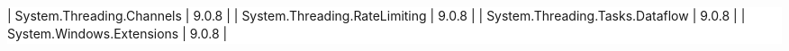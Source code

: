 | System.Threading.Channels | 9.0.8 |
| System.Threading.RateLimiting | 9.0.8 |
| System.Threading.Tasks.Dataflow | 9.0.8 |
| System.Windows.Extensions | 9.0.8 |

[//]: # ( Runtime 9.0.8)
[dotnet-runtime-linux-arm.tar.gz]: https://builds.dotnet.microsoft.com/dotnet/Runtime/9.0.8/dotnet-runtime-9.0.8-linux-arm.tar.gz
[dotnet-runtime-linux-arm64.tar.gz]: https://builds.dotnet.microsoft.com/dotnet/Runtime/9.0.8/dotnet-runtime-9.0.8-linux-arm64.tar.gz
[dotnet-runtime-linux-musl-arm.tar.gz]: https://builds.dotnet.microsoft.com/dotnet/Runtime/9.0.8/dotnet-runtime-9.0.8-linux-musl-arm.tar.gz
[dotnet-runtime-linux-musl-arm64.tar.gz]: https://builds.dotnet.microsoft.com/dotnet/Runtime/9.0.8/dotnet-runtime-9.0.8-linux-musl-arm64.tar.gz
[dotnet-runtime-linux-musl-x64.tar.gz]: https://builds.dotnet.microsoft.com/dotnet/Runtime/9.0.8/dotnet-runtime-9.0.8-linux-musl-x64.tar.gz
[dotnet-runtime-linux-x64.tar.gz]: https://builds.dotnet.microsoft.com/dotnet/Runtime/9.0.8/dotnet-runtime-9.0.8-linux-x64.tar.gz
[dotnet-runtime-osx-arm64.pkg]: https://builds.dotnet.microsoft.com/dotnet/Runtime/9.0.8/dotnet-runtime-9.0.8-osx-arm64.pkg
[dotnet-runtime-osx-arm64.tar.gz]: https://builds.dotnet.microsoft.com/dotnet/Runtime/9.0.8/dotnet-runtime-9.0.8-osx-arm64.tar.gz
[dotnet-runtime-osx-x64.pkg]: https://builds.dotnet.microsoft.com/dotnet/Runtime/9.0.8/dotnet-runtime-9.0.8-osx-x64.pkg
[dotnet-runtime-osx-x64.tar.gz]: https://builds.dotnet.microsoft.com/dotnet/Runtime/9.0.8/dotnet-runtime-9.0.8-osx-x64.tar.gz
[dotnet-runtime-win-arm64.exe]: https://builds.dotnet.microsoft.com/dotnet/Runtime/9.0.8/dotnet-runtime-9.0.8-win-arm64.exe
[dotnet-runtime-win-arm64.zip]: https://builds.dotnet.microsoft.com/dotnet/Runtime/9.0.8/dotnet-runtime-9.0.8-win-arm64.zip
[dotnet-runtime-win-x64.exe]: https://builds.dotnet.microsoft.com/dotnet/Runtime/9.0.8/dotnet-runtime-9.0.8-win-x64.exe
[dotnet-runtime-win-x64.zip]: https://builds.dotnet.microsoft.com/dotnet/Runtime/9.0.8/dotnet-runtime-9.0.8-win-x64.zip
[dotnet-runtime-win-x86.exe]: https://builds.dotnet.microsoft.com/dotnet/Runtime/9.0.8/dotnet-runtime-9.0.8-win-x86.exe
[dotnet-runtime-win-x86.zip]: https://builds.dotnet.microsoft.com/dotnet/Runtime/9.0.8/dotnet-runtime-9.0.8-win-x86.zip

[//]: # ( WindowsDesktop 9.0.8)
[windowsdesktop-runtime-win-arm64.exe]: https://builds.dotnet.microsoft.com/dotnet/WindowsDesktop/9.0.8/windowsdesktop-runtime-9.0.8-win-arm64.exe
[windowsdesktop-runtime-win-x64.exe]: https://builds.dotnet.microsoft.com/dotnet/WindowsDesktop/9.0.8/windowsdesktop-runtime-9.0.8-win-x64.exe
[windowsdesktop-runtime-win-x86.exe]: https://builds.dotnet.microsoft.com/dotnet/WindowsDesktop/9.0.8/windowsdesktop-runtime-9.0.8-win-x86.exe

[//]: # ( ASP 9.0.8)
[aspnetcore-runtime-linux-arm.tar.gz]: https://builds.dotnet.microsoft.com/dotnet/aspnetcore/Runtime/9.0.8/aspnetcore-runtime-9.0.8-linux-arm.tar.gz
[aspnetcore-runtime-linux-arm64.tar.gz]: https://builds.dotnet.microsoft.com/dotnet/aspnetcore/Runtime/9.0.8/aspnetcore-runtime-9.0.8-linux-arm64.tar.gz
[aspnetcore-runtime-linux-musl-x64.tar.gz]: https://builds.dotnet.microsoft.com/dotnet/aspnetcore/Runtime/9.0.8/aspnetcore-runtime-9.0.8-linux-musl-x64.tar.gz
[aspnetcore-runtime-linux-x64.tar.gz]: https://builds.dotnet.microsoft.com/dotnet/aspnetcore/Runtime/9.0.8/aspnetcore-runtime-9.0.8-linux-x64.tar.gz
[aspnetcore-runtime-osx-arm64.tar.gz]: https://builds.dotnet.microsoft.com/dotnet/aspnetcore/Runtime/9.0.8/aspnetcore-runtime-9.0.8-osx-arm64.tar.gz
[aspnetcore-runtime-osx-x64.tar.gz]: https://builds.dotnet.microsoft.com/dotnet/aspnetcore/Runtime/9.0.8/aspnetcore-runtime-9.0.8-osx-x64.tar.gz
[aspnetcore-runtime-win-x64.exe]: https://builds.dotnet.microsoft.com/dotnet/aspnetcore/Runtime/9.0.8/aspnetcore-runtime-9.0.8-win-x64.exe
[aspnetcore-runtime-win-x86.exe]: https://builds.dotnet.microsoft.com/dotnet/aspnetcore/Runtime/9.0.8/aspnetcore-runtime-9.0.8-win-x86.exe
[dotnet-hosting-win.exe]: https://builds.dotnet.microsoft.com/dotnet/aspnetcore/Runtime/9.0.8/dotnet-hosting-9.0.8-win.exe

[//]: # ( SDK 9.0.304)
[dotnet-sdk-linux-arm.tar.gz]: https://builds.dotnet.microsoft.com/dotnet/Sdk/9.0.304/dotnet-sdk-9.0.304-linux-arm.tar.gz
[dotnet-sdk-linux-arm64.tar.gz]: https://builds.dotnet.microsoft.com/dotnet/Sdk/9.0.304/dotnet-sdk-9.0.304-linux-arm64.tar.gz
[dotnet-sdk-linux-musl-arm.tar.gz]: https://builds.dotnet.microsoft.com/dotnet/Sdk/9.0.304/dotnet-sdk-9.0.304-linux-musl-arm.tar.gz
[dotnet-sdk-linux-musl-x64.tar.gz]: https://builds.dotnet.microsoft.com/dotnet/Sdk/9.0.304/dotnet-sdk-9.0.304-linux-musl-x64.tar.gz
[dotnet-sdk-linux-x64.tar.gz]: https://builds.dotnet.microsoft.com/dotnet/Sdk/9.0.304/dotnet-sdk-9.0.304-linux-x64.tar.gz
[dotnet-sdk-osx-arm64.pkg]: https://builds.dotnet.microsoft.com/dotnet/Sdk/9.0.304/dotnet-sdk-9.0.304-osx-arm64.pkg
[dotnet-sdk-osx-arm64.tar.gz]: https://builds.dotnet.microsoft.com/dotnet/Sdk/9.0.304/dotnet-sdk-9.0.304-osx-arm64.tar.gz
[dotnet-sdk-osx-x64.pkg]: https://builds.dotnet.microsoft.com/dotnet/Sdk/9.0.304/dotnet-sdk-9.0.304-osx-x64.pkg
[dotnet-sdk-osx-x64.tar.gz]: https://builds.dotnet.microsoft.com/dotnet/Sdk/9.0.304/dotnet-sdk-9.0.304-osx-x64.tar.gz
[dotnet-sdk-win-arm64.exe]: https://builds.dotnet.microsoft.com/dotnet/Sdk/9.0.304/dotnet-sdk-9.0.304-win-arm64.exe
[dotnet-sdk-win-arm64.zip]: https://builds.dotnet.microsoft.com/dotnet/Sdk/9.0.304/dotnet-sdk-9.0.304-win-arm64.zip
[dotnet-sdk-win-x64.exe]: https://builds.dotnet.microsoft.com/dotnet/Sdk/9.0.304/dotnet-sdk-9.0.304-win-x64.exe
[dotnet-sdk-win-x64.zip]: https://builds.dotnet.microsoft.com/dotnet/Sdk/9.0.304/dotnet-sdk-9.0.304-win-x64.zip
[dotnet-sdk-win-x86.exe]: https://builds.dotnet.microsoft.com/dotnet/Sdk/9.0.304/dotnet-sdk-9.0.304-win-x86.exe
[dotnet-sdk-win-x86.zip]: https://builds.dotnet.microsoft.com/dotnet/Sdk/9.0.304/dotnet-sdk-9.0.304-win-x86.zip


[9.0.304]: 9.0.8.md
[9.0.109]: 9.0.109.md
[checksums-runtime]: https://builds.dotnet.microsoft.com/dotnet/checksums/9.0.8-sha.txt
[checksums-sdk]: https://builds.dotnet.microsoft.com/dotnet/checksums/9.0.8-sha.txt
[dotnet-blog]: https://devblogs.microsoft.com/dotnet/dotnet-and-dotnet-framework-august-2025-servicing-updates/
[linux-packages]: ../install-linux.md